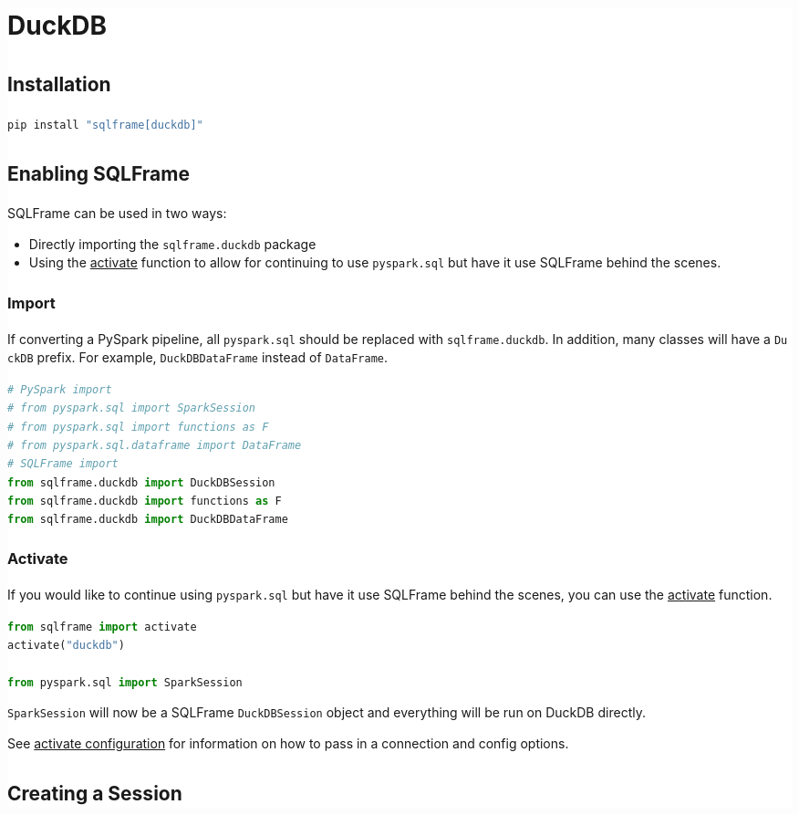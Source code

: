 # DuckDB

## Installation

```bash
pip install "sqlframe[duckdb]"
```

## Enabling SQLFrame

SQLFrame can be used in two ways:

* Directly importing the `sqlframe.duckdb` package 
* Using the [activate](./configuration.md#activating-sqlframe) function to allow for continuing to use `pyspark.sql` but have it use SQLFrame behind the scenes.

### Import

If converting a PySpark pipeline, all `pyspark.sql` should be replaced with `sqlframe.duckdb`.
In addition, many classes will have a `DuckDB` prefix. 
For example, `DuckDBDataFrame` instead of `DataFrame`.


```python
# PySpark import
# from pyspark.sql import SparkSession
# from pyspark.sql import functions as F
# from pyspark.sql.dataframe import DataFrame
# SQLFrame import
from sqlframe.duckdb import DuckDBSession
from sqlframe.duckdb import functions as F
from sqlframe.duckdb import DuckDBDataFrame
```

### Activate

If you would like to continue using `pyspark.sql` but have it use SQLFrame behind the scenes, you can use the [activate](./configuration.md#activating-sqlframe) function.

```python
from sqlframe import activate
activate("duckdb")

from pyspark.sql import SparkSession
```

`SparkSession` will now be a SQLFrame `DuckDBSession` object and everything will be run on DuckDB directly.

See [activate configuration](./configuration.md#activating-sqlframe) for information on how to pass in a connection and config options.

## Creating a Session
